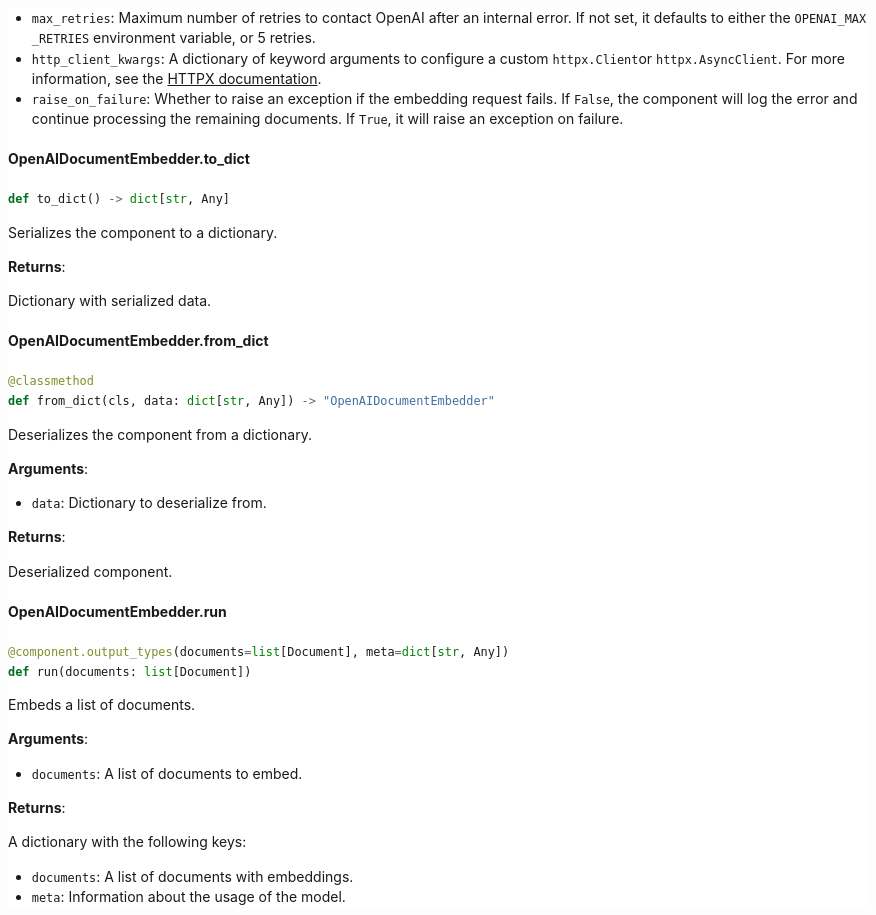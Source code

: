 - `max_retries`: Maximum number of retries to contact OpenAI after an internal error.
If not set, it defaults to either the `OPENAI_MAX_RETRIES` environment variable, or 5 retries.
- `http_client_kwargs`: A dictionary of keyword arguments to configure a custom `httpx.Client`or `httpx.AsyncClient`.
For more information, see the [HTTPX documentation](https://www.python-httpx.org/api/`client`).
- `raise_on_failure`: Whether to raise an exception if the embedding request fails. If `False`, the component will log the error
and continue processing the remaining documents. If `True`, it will raise an exception on failure.

<a id="openai_document_embedder.OpenAIDocumentEmbedder.to_dict"></a>

#### OpenAIDocumentEmbedder.to\_dict

```python
def to_dict() -> dict[str, Any]
```

Serializes the component to a dictionary.

**Returns**:

Dictionary with serialized data.

<a id="openai_document_embedder.OpenAIDocumentEmbedder.from_dict"></a>

#### OpenAIDocumentEmbedder.from\_dict

```python
@classmethod
def from_dict(cls, data: dict[str, Any]) -> "OpenAIDocumentEmbedder"
```

Deserializes the component from a dictionary.

**Arguments**:

- `data`: Dictionary to deserialize from.

**Returns**:

Deserialized component.

<a id="openai_document_embedder.OpenAIDocumentEmbedder.run"></a>

#### OpenAIDocumentEmbedder.run

```python
@component.output_types(documents=list[Document], meta=dict[str, Any])
def run(documents: list[Document])
```

Embeds a list of documents.

**Arguments**:

- `documents`: A list of documents to embed.

**Returns**:

A dictionary with the following keys:
- `documents`: A list of documents with embeddings.
- `meta`: Information about the usage of the model.
